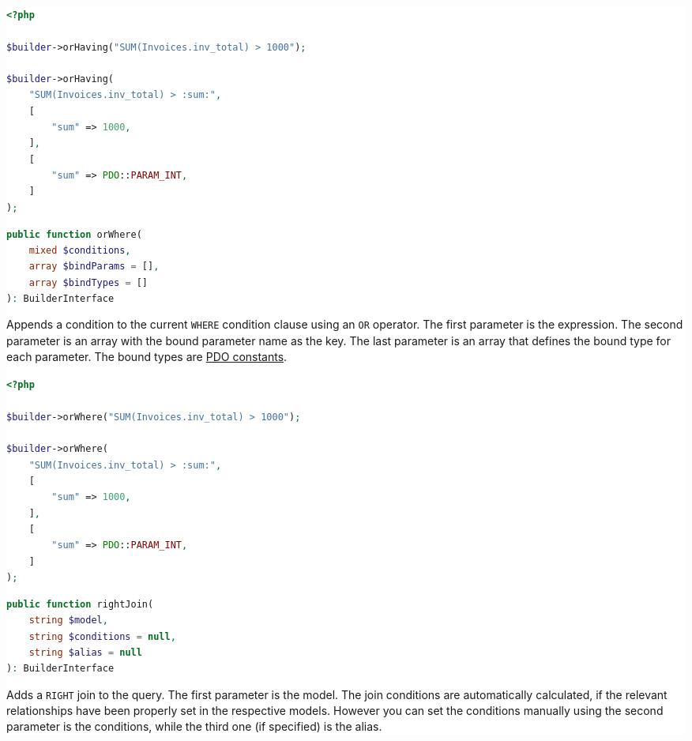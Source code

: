 ```php
<?php

$builder->orHaving("SUM(Invoices.inv_total) > 1000");

$builder->orHaving(
    "SUM(Invoices.inv_total) > :sum:",
    [
        "sum" => 1000,
    ],
    [
        "sum" => PDO::PARAM_INT,
    ]
);
```

```php
public function orWhere(
    mixed $conditions, 
    array $bindParams = [], 
    array $bindTypes = []
): BuilderInterface
```

Appends a condition to the current `WHERE` condition clause using an `OR` operator. The first parameter is the expression. The second parameter is an array with the bound parameter name as the key. The last parameter is an array that defines the bound type for each parameter. The bound types are [PDO constants](https://www.php.net/manual/en/pdo.constants.php).

```php
<?php

$builder->orWhere("SUM(Invoices.inv_total) > 1000");

$builder->orWhere(
    "SUM(Invoices.inv_total) > :sum:",
    [
        "sum" => 1000,
    ],
    [
        "sum" => PDO::PARAM_INT,
    ]
);
```

```php
public function rightJoin(
    string $model, 
    string $conditions = null, 
    string $alias = null
): BuilderInterface
```

Adds a `RIGHT` join to the query. The first parameter is the model. The join conditions are automatically calculated, if the relevant relationships have been properly set in the respective models. However you can set the conditions manually using the second parameter is the conditions, while the third one (if specified) is the alias.

